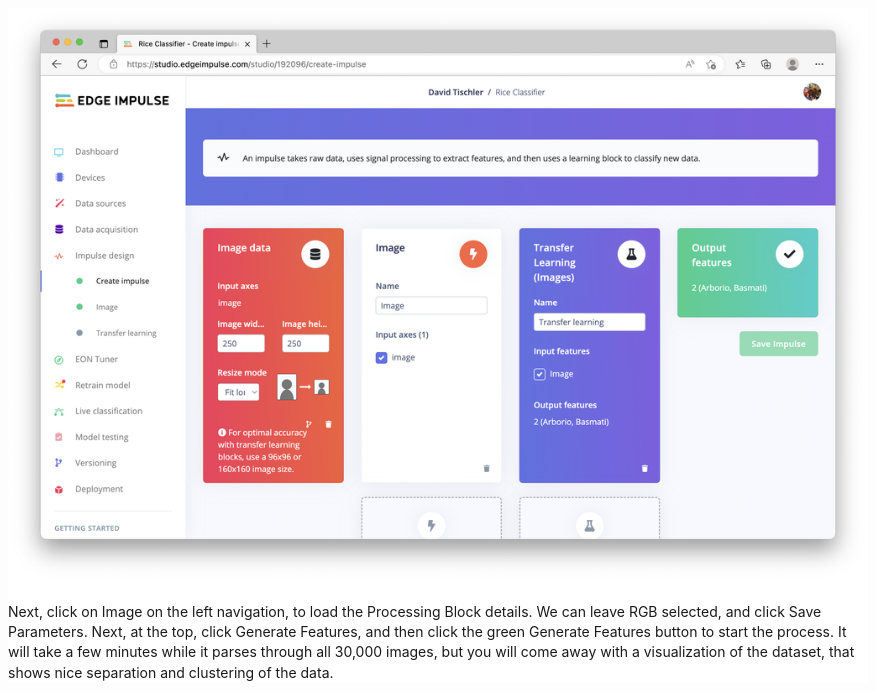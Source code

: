 ![](img/impulse-1.png)

Next, click on Image on the left navigation, to load the Processing Block details.  We can leave RGB selected, and click Save Parameters.  Next, at the top, click Generate Features, and then click the green Generate Features button to start the process.  It will take a few minutes while it parses through all 30,000 images, but you will come away with a visualization of the dataset, that shows nice separation and clustering of the data.  
